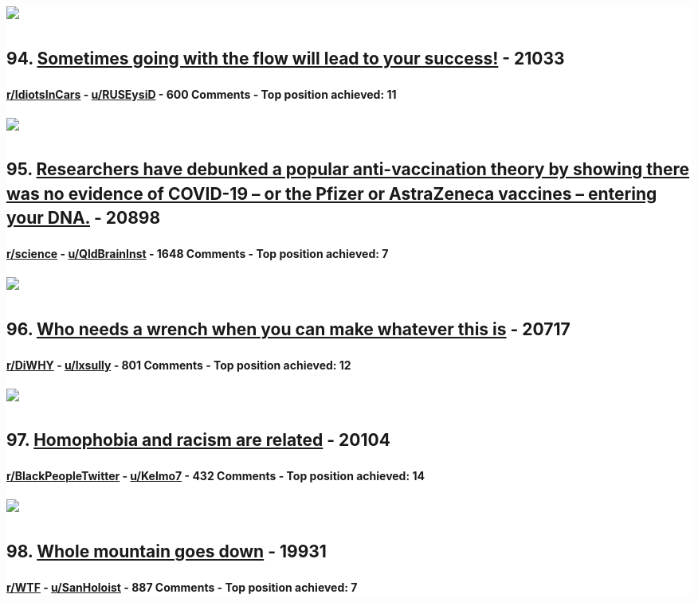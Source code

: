 <a href="https://i.redd.it/cs1htdvo3fe71.jpg"><img src="https://b.thumbs.redditmedia.com/QQQeovQS5MW8DM9wREZJzMkaZMp8NsOORUiqHI2BNBQ.jpg"></img></a>

## 94. [Sometimes going with the flow will lead to your success!](http://reddit.com/r/IdiotsInCars/comments/ouj2cb/sometimes_going_with_the_flow_will_lead_to_your/) - 21033
#### [r/IdiotsInCars](http://reddit.com/r/IdiotsInCars) - [u/RUSEysiD](http://reddit.com/u/RUSEysiD) - 600 Comments - Top position achieved: 11

<a href="https://v.redd.it/957iqjtc8ce71"><img src="https://b.thumbs.redditmedia.com/RmyCr3ZdizUhkRXfCIi1ad0fuvUbmm5RUHrMxsuCh1w.jpg"></img></a>

## 95. [Researchers have debunked a popular anti-vaccination theory by showing there was no evidence of COVID-19 – or the Pfizer or AstraZeneca vaccines – entering your DNA.](http://reddit.com/r/science/comments/ouetl6/researchers_have_debunked_a_popular/) - 20898
#### [r/science](http://reddit.com/r/science) - [u/QldBrainInst](http://reddit.com/u/QldBrainInst) - 1648 Comments - Top position achieved: 7

<a href="https://qbi.uq.edu.au/article/2021/07/no-covid-19-does-not-enter-our-dna"><img src="https://b.thumbs.redditmedia.com/NvjfialBCv6lV2xd8hb3IMHra83ItGmC6mpuN_3jVUg.jpg"></img></a>

## 96. [Who needs a wrench when you can make whatever this is](http://reddit.com/r/DiWHY/comments/ouky6e/who_needs_a_wrench_when_you_can_make_whatever/) - 20717
#### [r/DiWHY](http://reddit.com/r/DiWHY) - [u/lxsully](http://reddit.com/u/lxsully) - 801 Comments - Top position achieved: 12

<a href="https://v.redd.it/5jmvivhxtce71"><img src="https://b.thumbs.redditmedia.com/NWwixoaaPLZT7LXo7LZrQKXae0izoF3OgW-iOovwnwU.jpg"></img></a>

## 97. [Homophobia and racism are related](http://reddit.com/r/BlackPeopleTwitter/comments/oudmwd/homophobia_and_racism_are_related/) - 20104
#### [r/BlackPeopleTwitter](http://reddit.com/r/BlackPeopleTwitter) - [u/Kelmo7](http://reddit.com/u/Kelmo7) - 432 Comments - Top position achieved: 14

<a href="https://i.redd.it/7piquipf1ae71.png"><img src="https://b.thumbs.redditmedia.com/ggARjKL3ckWW_VY4dO6tzsadFJmZ8gC3bYnMQJB48Hc.jpg"></img></a>

## 98. [Whole mountain goes down](http://reddit.com/r/WTF/comments/ouipoh/whole_mountain_goes_down/) - 19931
#### [r/WTF](http://reddit.com/r/WTF) - [u/SanHoloist](http://reddit.com/u/SanHoloist) - 887 Comments - Top position achieved: 7
